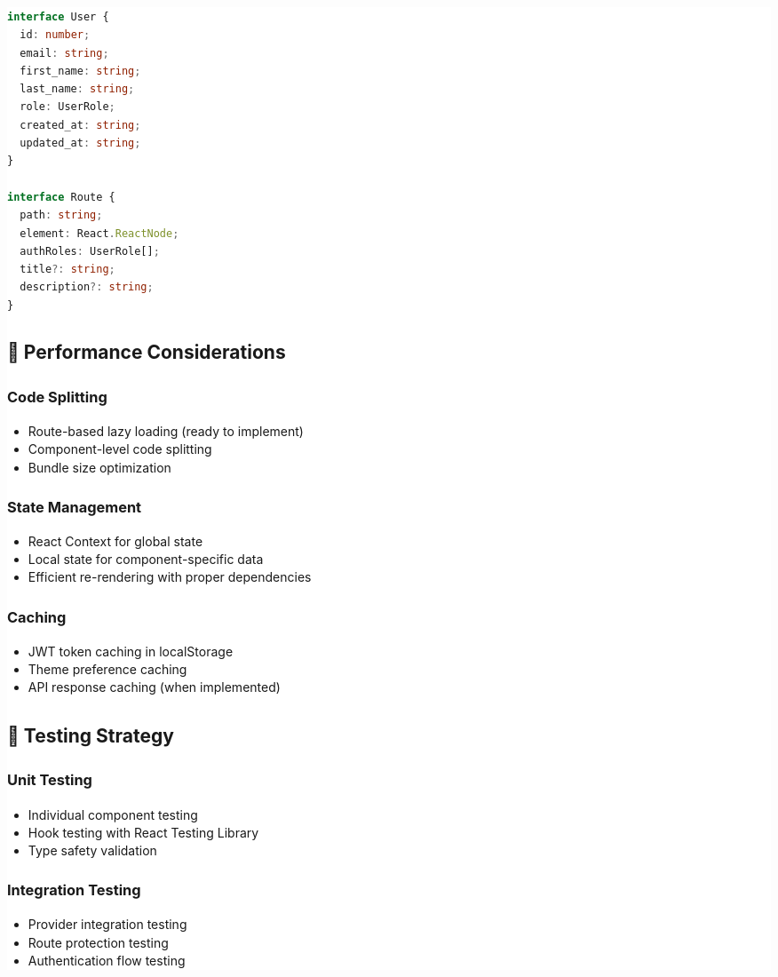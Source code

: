 ```typescript
interface User {
  id: number;
  email: string;
  first_name: string;
  last_name: string;
  role: UserRole;
  created_at: string;
  updated_at: string;
}

interface Route {
  path: string;
  element: React.ReactNode;
  authRoles: UserRole[];
  title?: string;
  description?: string;
}
```

## 🚀 Performance Considerations

### Code Splitting

- Route-based lazy loading (ready to implement)
- Component-level code splitting
- Bundle size optimization

### State Management

- React Context for global state
- Local state for component-specific data
- Efficient re-rendering with proper dependencies

### Caching

- JWT token caching in localStorage
- Theme preference caching
- API response caching (when implemented)

## 🧪 Testing Strategy

### Unit Testing

- Individual component testing
- Hook testing with React Testing Library
- Type safety validation

### Integration Testing

- Provider integration testing
- Route protection testing
- Authentication flow testing
